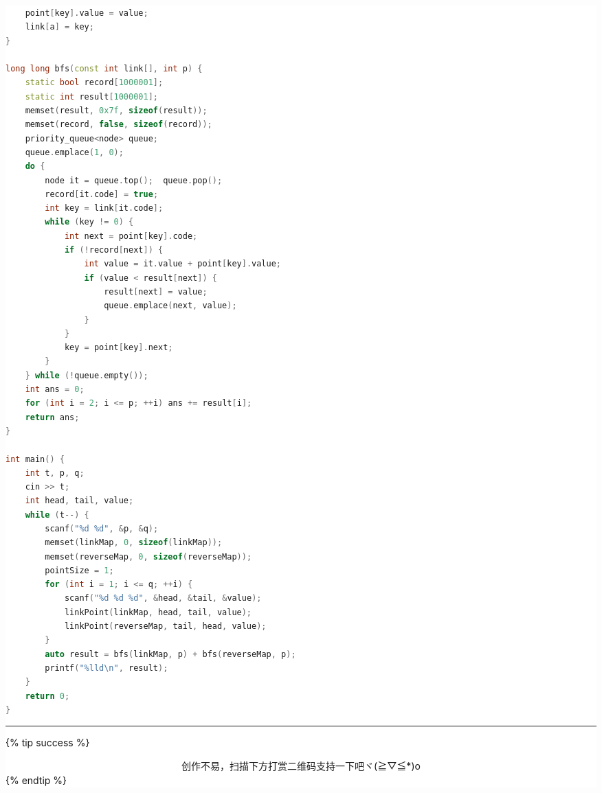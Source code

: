 ```c++
    point[key].value = value;
    link[a] = key;
}

long long bfs(const int link[], int p) {
    static bool record[1000001];
    static int result[1000001];
    memset(result, 0x7f, sizeof(result));
    memset(record, false, sizeof(record));
    priority_queue<node> queue;
    queue.emplace(1, 0);
    do {
        node it = queue.top();  queue.pop();
        record[it.code] = true;
        int key = link[it.code];
        while (key != 0) {
            int next = point[key].code;
            if (!record[next]) {
                int value = it.value + point[key].value;
                if (value < result[next]) {
                    result[next] = value;
                    queue.emplace(next, value);
                }
            }
            key = point[key].next;
        }
    } while (!queue.empty());
    int ans = 0;
    for (int i = 2; i <= p; ++i) ans += result[i];
    return ans;
}

int main() {
    int t, p, q;
    cin >> t;
    int head, tail, value;
    while (t--) {
        scanf("%d %d", &p, &q);
        memset(linkMap, 0, sizeof(linkMap));
        memset(reverseMap, 0, sizeof(reverseMap));
        pointSize = 1;
        for (int i = 1; i <= q; ++i) {
            scanf("%d %d %d", &head, &tail, &value);
            linkPoint(linkMap, head, tail, value);
            linkPoint(reverseMap, tail, head, value);
        }
        auto result = bfs(linkMap, p) + bfs(reverseMap, p);
        printf("%lld\n", result);
    }
    return 0;
}
```

---

{% tip success %}<div class="text" style=" text-align:center;">创作不易，扫描下方打赏二维码支持一下吧ヾ(≧▽≦*)o</div>{% endtip %}